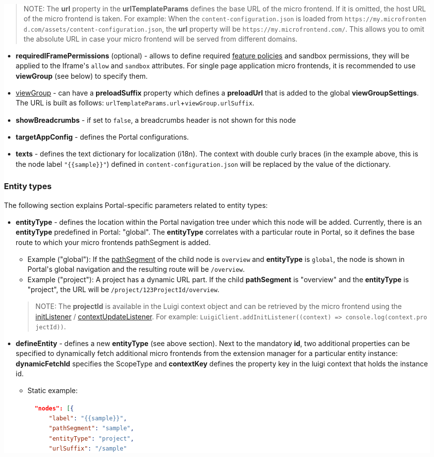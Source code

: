   > NOTE: The **url** property in the **urlTemplateParams** defines the base URL of the micro frontend. If it is omitted,
  the host URL of the micro frontend is taken. For example: When the `content-configuration.json` is loaded from ```https://my.microfrontend.com/assets/content-configuration.json```, the **url** property will be ```https://my.microfrontend.com/```. This allows you to omit the absolute URL in case your micro frontend will be served from different domains.

- **requiredIFramePermissions** (optional) - allows to define required [feature policies](https://developer.mozilla.org/en-US/docs/Web/API/HTMLIFrameElement/featurePolicy) and sandbox permissions, they will be applied to the Iframe's `allow` and `sandbox` attributes. For single page application micro frontends, it is recommended to use **viewGroup** (see below) to specify them.

- [viewGroup](https://docs.luigi-project.io/docs/navigation-parameters-reference/?section=viewgroup) - can have a **preloadSuffix** property which defines a **preloadUrl** that is added to the global **viewGroupSettings**. The URL is built as follows: `urlTemplateParams.url`+`viewGroup.urlSuffix`.

- **showBreadcrumbs** - if set to `false`, a breadcrumbs header is not shown for this node

- **targetAppConfig** - defines the Portal configurations.

- **texts** - defines the text dictionary for localization (i18n). The context with double curly braces (in the example above, this is the node label `"{{sample}}"`) defined in `content-configuration.json` will be replaced by the value of the dictionary.


### Entity types

The following section explains Portal-specific parameters related to entity types:

- **entityType** - defines the location within the Portal navigation tree under which this node will be added. Currently, there is an **entityType** predefined in Portal:  "global". The **entityType** correlates with a particular route in Portal, so it defines the base route to which your micro frontends pathSegment is added.
    - Example ("global"): If the [pathSegment](https://docs.luigi-project.io/docs/navigation-configuration/?section=pathsegment) of the child node is `overview` and **entityType** is `global`, the node is shown in Portal's global navigation and the resulting route will be `/overview`.
    - Example ("project"): A project has a dynamic URL part. If the child **pathSegment** is "overview" and the **entityType** is "project", the URL will be `/project/123ProjectId/overview`.
  > NOTE: The **projectId** is available in the Luigi context object and can be retrieved by the micro frontend using the [initListener](https://docs.luigi-project.io/docs/luigi-client-api/?section=addinitlistener) / [contextUpdateListener](https://docs.luigi-project.io/docs/luigi-client-api/?section=addcontextupdatelistener).
  For example: `LuigiClient.addInitListener((context) => console.log(context.projectId))`.

- **defineEntity** - defines a new **entityType** (see above section). Next to the mandatory **id**, two additional properties can be specified to dynamically fetch additional micro frontends from the extension manager for a particular entity instance: **dynamicFetchId** specifies the ScopeType and **contextKey** defines the property key in the luigi context that holds the instance id.
    - Static example:

      ```json
        "nodes": [{
            "label": "{{sample}}",
            "pathSegment": "sample",
            "entityType": "project",
            "urlSuffix": "/sample"
  